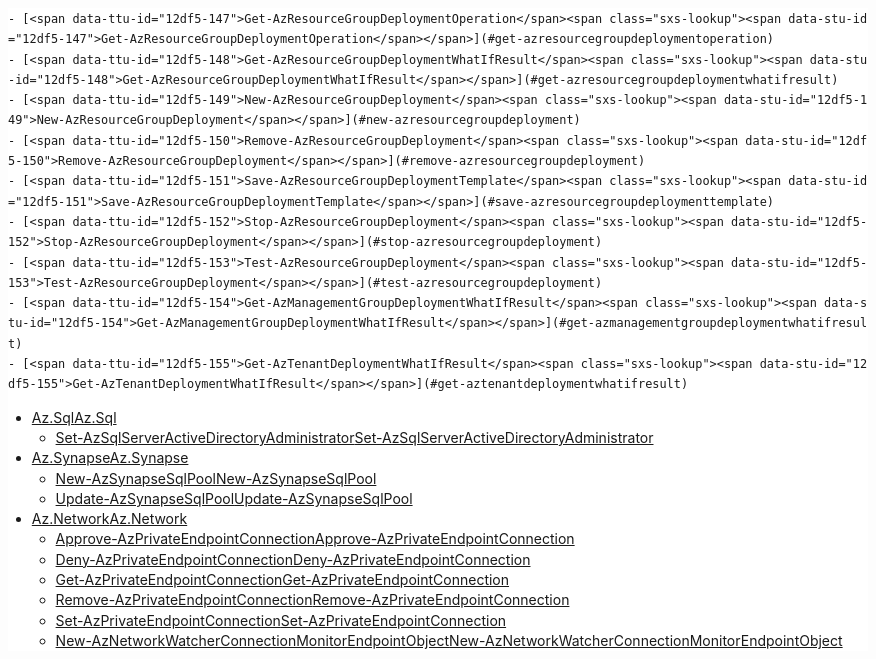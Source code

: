     - [<span data-ttu-id="12df5-147">Get-AzResourceGroupDeploymentOperation</span><span class="sxs-lookup"><span data-stu-id="12df5-147">Get-AzResourceGroupDeploymentOperation</span></span>](#get-azresourcegroupdeploymentoperation)
    - [<span data-ttu-id="12df5-148">Get-AzResourceGroupDeploymentWhatIfResult</span><span class="sxs-lookup"><span data-stu-id="12df5-148">Get-AzResourceGroupDeploymentWhatIfResult</span></span>](#get-azresourcegroupdeploymentwhatifresult)
    - [<span data-ttu-id="12df5-149">New-AzResourceGroupDeployment</span><span class="sxs-lookup"><span data-stu-id="12df5-149">New-AzResourceGroupDeployment</span></span>](#new-azresourcegroupdeployment)
    - [<span data-ttu-id="12df5-150">Remove-AzResourceGroupDeployment</span><span class="sxs-lookup"><span data-stu-id="12df5-150">Remove-AzResourceGroupDeployment</span></span>](#remove-azresourcegroupdeployment)
    - [<span data-ttu-id="12df5-151">Save-AzResourceGroupDeploymentTemplate</span><span class="sxs-lookup"><span data-stu-id="12df5-151">Save-AzResourceGroupDeploymentTemplate</span></span>](#save-azresourcegroupdeploymenttemplate)
    - [<span data-ttu-id="12df5-152">Stop-AzResourceGroupDeployment</span><span class="sxs-lookup"><span data-stu-id="12df5-152">Stop-AzResourceGroupDeployment</span></span>](#stop-azresourcegroupdeployment)
    - [<span data-ttu-id="12df5-153">Test-AzResourceGroupDeployment</span><span class="sxs-lookup"><span data-stu-id="12df5-153">Test-AzResourceGroupDeployment</span></span>](#test-azresourcegroupdeployment)
    - [<span data-ttu-id="12df5-154">Get-AzManagementGroupDeploymentWhatIfResult</span><span class="sxs-lookup"><span data-stu-id="12df5-154">Get-AzManagementGroupDeploymentWhatIfResult</span></span>](#get-azmanagementgroupdeploymentwhatifresult)
    - [<span data-ttu-id="12df5-155">Get-AzTenantDeploymentWhatIfResult</span><span class="sxs-lookup"><span data-stu-id="12df5-155">Get-AzTenantDeploymentWhatIfResult</span></span>](#get-aztenantdeploymentwhatifresult)
  - [<span data-ttu-id="12df5-156">Az.Sql</span><span class="sxs-lookup"><span data-stu-id="12df5-156">Az.Sql</span></span>](#azsql)
    - [<span data-ttu-id="12df5-157">Set-AzSqlServerActiveDirectoryAdministrator</span><span class="sxs-lookup"><span data-stu-id="12df5-157">Set-AzSqlServerActiveDirectoryAdministrator</span></span>](#set-azsqlserveractivedirectoryadministrator)
  - [<span data-ttu-id="12df5-158">Az.Synapse</span><span class="sxs-lookup"><span data-stu-id="12df5-158">Az.Synapse</span></span>](#azsynapse)
    - [<span data-ttu-id="12df5-159">New-AzSynapseSqlPool</span><span class="sxs-lookup"><span data-stu-id="12df5-159">New-AzSynapseSqlPool</span></span>](#new-azsynapsesqlpool)
    - [<span data-ttu-id="12df5-160">Update-AzSynapseSqlPool</span><span class="sxs-lookup"><span data-stu-id="12df5-160">Update-AzSynapseSqlPool</span></span>](#update-azsynapsesqlpool)
  - [<span data-ttu-id="12df5-161">Az.Network</span><span class="sxs-lookup"><span data-stu-id="12df5-161">Az.Network</span></span>](#aznetwork)
    - [<span data-ttu-id="12df5-162">Approve-AzPrivateEndpointConnection</span><span class="sxs-lookup"><span data-stu-id="12df5-162">Approve-AzPrivateEndpointConnection</span></span>](#approve-azprivateendpointconnection)
    - [<span data-ttu-id="12df5-163">Deny-AzPrivateEndpointConnection</span><span class="sxs-lookup"><span data-stu-id="12df5-163">Deny-AzPrivateEndpointConnection</span></span>](#deny-azprivateendpointconnection)
    - [<span data-ttu-id="12df5-164">Get-AzPrivateEndpointConnection</span><span class="sxs-lookup"><span data-stu-id="12df5-164">Get-AzPrivateEndpointConnection</span></span>](#get-azprivateendpointconnection)
    - [<span data-ttu-id="12df5-165">Remove-AzPrivateEndpointConnection</span><span class="sxs-lookup"><span data-stu-id="12df5-165">Remove-AzPrivateEndpointConnection</span></span>](#remove-azprivateendpointconnection)
    - [<span data-ttu-id="12df5-166">Set-AzPrivateEndpointConnection</span><span class="sxs-lookup"><span data-stu-id="12df5-166">Set-AzPrivateEndpointConnection</span></span>](#set-azprivateendpointconnection)
    - [<span data-ttu-id="12df5-167">New-AzNetworkWatcherConnectionMonitorEndpointObject</span><span class="sxs-lookup"><span data-stu-id="12df5-167">New-AzNetworkWatcherConnectionMonitorEndpointObject</span></span>](#new-aznetworkwatcherconnectionmonitorendpointobject)
